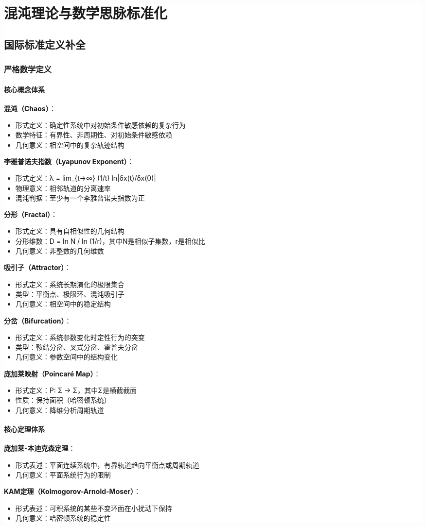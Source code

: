 # 混沌理论与数学思脉标准化

## 国际标准定义补全

### 严格数学定义

#### 核心概念体系

**混沌（Chaos）**：

- 形式定义：确定性系统中对初始条件敏感依赖的复杂行为
- 数学特征：有界性、非周期性、对初始条件敏感依赖
- 几何意义：相空间中的复杂轨迹结构

**李雅普诺夫指数（Lyapunov Exponent）**：

- 形式定义：λ = lim_{t→∞} (1/t) ln|δx(t)/δx(0)|
- 物理意义：相邻轨道的分离速率
- 混沌判据：至少有一个李雅普诺夫指数为正

**分形（Fractal）**：

- 形式定义：具有自相似性的几何结构
- 分形维数：D = ln N / ln (1/r)，其中N是相似子集数，r是相似比
- 几何意义：非整数的几何维数

**吸引子（Attractor）**：

- 形式定义：系统长期演化的极限集合
- 类型：平衡点、极限环、混沌吸引子
- 几何意义：相空间中的稳定结构

**分岔（Bifurcation）**：

- 形式定义：系统参数变化时定性行为的突变
- 类型：鞍结分岔、叉式分岔、霍普夫分岔
- 几何意义：参数空间中的结构变化

**庞加莱映射（Poincaré Map）**：

- 形式定义：P: Σ → Σ，其中Σ是横截截面
- 性质：保持面积（哈密顿系统）
- 几何意义：降维分析周期轨道

#### 核心定理体系

**庞加莱-本迪克森定理**：

- 形式表述：平面连续系统中，有界轨道趋向平衡点或周期轨道
- 几何意义：平面系统行为的限制

**KAM定理（Kolmogorov-Arnold-Moser）**：

- 形式表述：可积系统的某些不变环面在小扰动下保持
- 几何意义：哈密顿系统的稳定性

